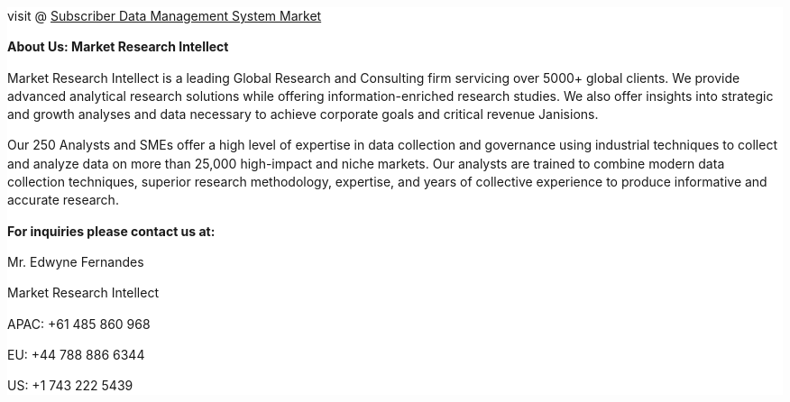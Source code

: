 visit&nbsp;@</strong>&nbsp;</span><span class="font-[700]"><a href="https://www.marketresearchintellect.com/product/global-subscriber-data-management-system-market-size-and-forecast/?utm_source=Linkedin&utm_medium=852" target="_blank" data-tracking-control-name="article-ssr-frontend-pulse_little-text-block" data-tracking-will-navigate="" data-test-link="">Subscriber Data Management System Market</a></span></p><p><strong><span class="font-[700]">About Us: Market Research Intellect</span></strong></p><p><span class="">Market Research Intellect is a leading Global Research and Consulting firm servicing over 5000+ global clients. We provide advanced analytical research solutions while offering information-enriched research studies.&nbsp;</span>We also offer insights into strategic and growth analyses and data necessary to achieve corporate goals and critical revenue Janisions.</p><p><span class="">Our 250 Analysts and SMEs offer a high level of expertise in data collection and governance using industrial techniques to collect and analyze data on more than 25,000 high-impact and niche markets. Our analysts are trained to combine modern data collection techniques, superior research methodology, expertise, and years of collective experience to produce informative and accurate research.</span></p><p><strong>For inquiries please contact us at:</strong></p><p>Mr. Edwyne Fernandes</p><p>Market Research Intellect</p><p>APAC: +61 485 860 968</p><p>EU: +44 788 886 6344</p><p>US: +1 743 222 5439</p>

